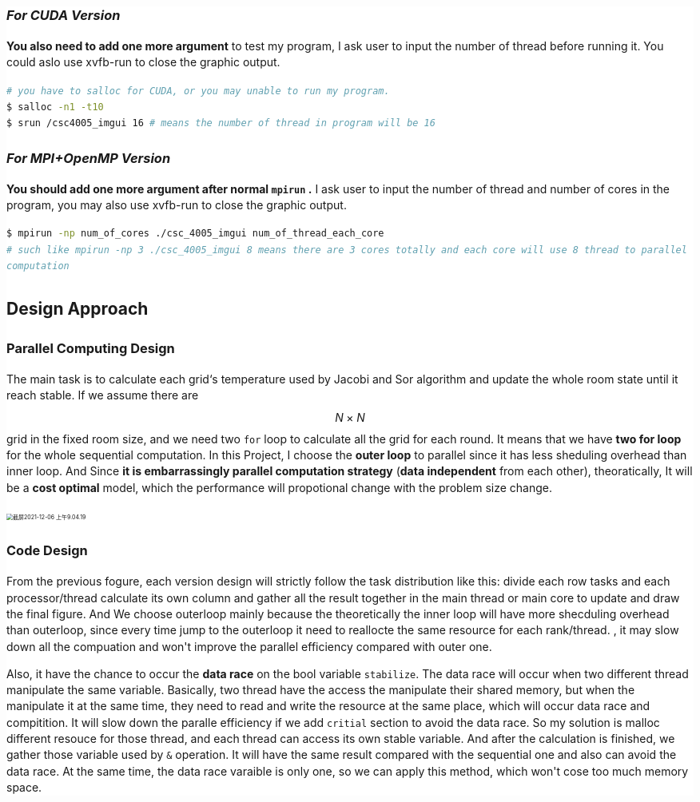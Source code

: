 ### *For CUDA Version*

**You also need to add one more argument** to test my program, I ask user to input the number of thread before running it. You could aslo use xvfb-run to close the graphic output.

```bash
# you have to salloc for CUDA, or you may unable to run my program.
$ salloc -n1 -t10
$ srun /csc4005_imgui 16 # means the number of thread in program will be 16
```

### *For MPI+OpenMP Version*

**You should add one more argument after normal `mpirun` .** I ask user to input the number of thread and number of cores in the program, you may also use xvfb-run to close the graphic output.

```bash
$ mpirun -np num_of_cores ./csc_4005_imgui num_of_thread_each_core
# such like mpirun -np 3 ./csc_4005_imgui 8 means there are 3 cores totally and each core will use 8 thread to parallel computation
```

## Design Approach



### Parallel Computing Design

The main task is to calculate each grid‘s temperature used by Jacobi and Sor algorithm and update the whole room state until it reach stable. If we assume there are $$ N \times N $$ grid in the fixed room size, and we need two `for` loop to calculate all the grid for each round. It means that we have **two for loop** for the whole sequential computation. In this Project, I choose the **outer loop** to parallel since it has less sheduling overhead than inner loop.  And Since **it is embarrassingly parallel computation strategy** (**data independent** from each other), theoratically, It will be a **cost optimal** model, which the performance will propotional change with the problem size change. 



<img src="/Users/huangpengxiang/Library/Application Support/typora-user-images/截屏2021-12-06 上午9.04.19.png" alt="截屏2021-12-06 上午9.04.19" style="zoom:50%;" />

### Code Design

From the previous fogure, each version design will strictly follow the task distribution like this: divide each row tasks and each processor/thread calculate its own column and gather all the result together in the main thread or main core to update and draw the final figure. And We choose outerloop mainly because the theoretically the inner loop will have more shecduling overhead than outerloop, since every time jump to the outerloop it need to reallocte the same resource for each rank/thread. , it may slow down all the compuation and won't improve the parallel efficiency compared with outer one.

Also, it have the chance to occur the **data race** on the bool variable `stabilize`. The data race will occur when two different thread manipulate the same variable. Basically, two thread have the access the manipulate their shared memory, but when the manipulate it at the same time, they need to read and write the resource at the same place, which will occur data race and compitition. It will slow down the paralle efficiency if we add `critial` section to avoid the data race. So my solution is malloc different resouce for those thread, and each thread can access its own stable variable. And after the calculation is finished, we gather those variable used by `&` operation. It will have the same result compared with the sequential one and also can avoid the data race. At the same time, the data race varaible is only one, so we can apply this method, which won't cose too much memory space. 
